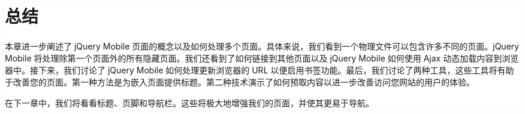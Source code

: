 # 总结

本章进一步阐述了 jQuery Mobile 页面的概念以及如何处理多个页面。具体来说，我们看到一个物理文件可以包含许多不同的页面。jQuery Mobile 将处理除第一个页面外的所有隐藏页面。我们还看到了如何链接到其他页面以及 jQuery Mobile 如何使用 Ajax 动态加载内容到浏览器中。接下来，我们讨论了 jQuery Mobile 如何处理更新浏览器的 URL 以便启用书签功能。最后，我们讨论了两种工具，这些工具将有助于改善您的页面。第一种方法是为嵌入页面提供标题。第二种技术演示了如何预取内容以进一步改善访问您网站的用户的体验。

在下一章中，我们将看看标题、页脚和导航栏。这些将极大地增强我们的页面，并使其更易于导航。
